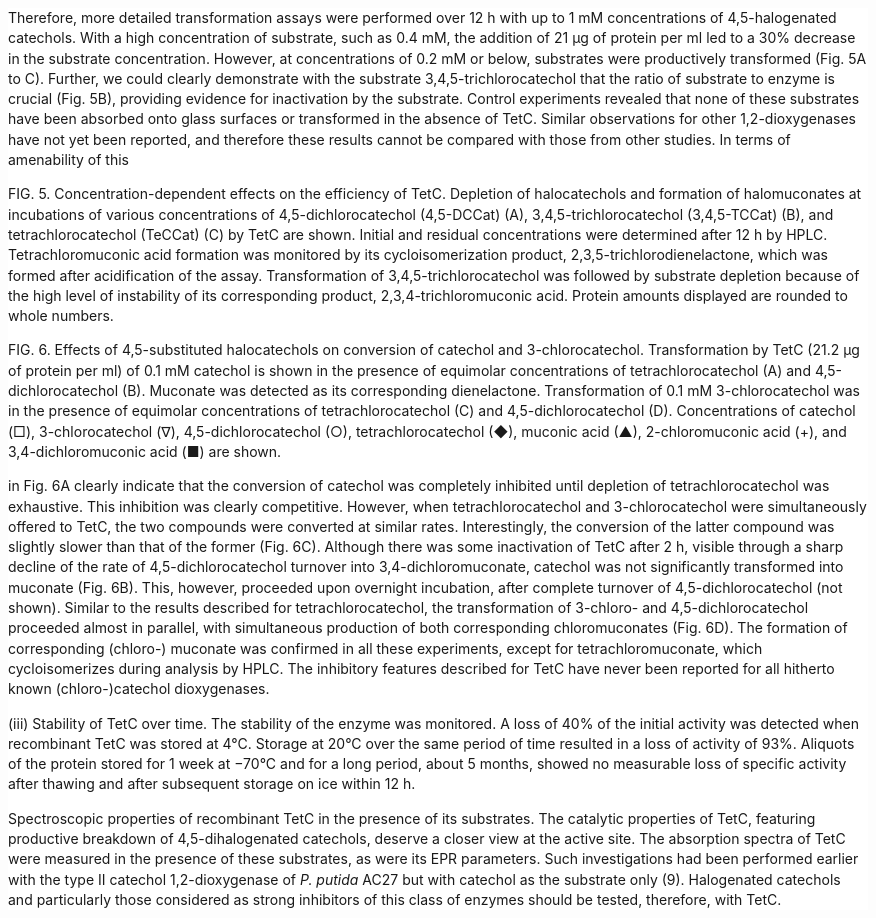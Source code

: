 Therefore, more detailed transformation assays were performed over 12 h with up to 1 mM concentrations of 4,5-halogenated catechols. With a high concentration of substrate, such as 0.4 mM, the addition of 21 μg of protein per ml led to a 30% decrease in the substrate concentration. However, at concentrations of 0.2 mM or below, substrates were productively transformed (Fig. 5A to C). Further, we could clearly demonstrate with the substrate 3,4,5-trichlorocatechol that the ratio of substrate to enzyme is crucial (Fig. 5B), providing evidence for inactivation by the substrate. Control experiments revealed that none of these substrates have been absorbed onto glass surfaces or transformed in the absence of TetC. Similar observations for other 1,2-dioxygenases have not yet been reported, and therefore these results cannot be compared with those from other studies. In terms of amenability of this

FIG. 5. Concentration-dependent effects on the efficiency of TetC. Depletion of halocatechols and formation of halomuconates at incubations of various concentrations of 4,5-dichlorocatechol (4,5-DCCat) (A), 3,4,5-trichlorocatechol (3,4,5-TCCat) (B), and tetrachlorocatechol (TeCCat) (C) by TetC are shown. Initial and residual concentrations were determined after 12 h by HPLC. Tetrachloromuconic acid formation was monitored by its cycloisomerization product, 2,3,5-trichlorodienelactone, which was formed after acidification of the assay. Transformation of 3,4,5-trichlorocatechol was followed by substrate depletion because of the high level of instability of its corresponding product, 2,3,4-trichloromuconic acid. Protein amounts displayed are rounded to whole numbers.

FIG. 6. Effects of 4,5-substituted halocatechols on conversion of catechol and 3-chlorocatechol. Transformation by TetC (21.2 μg of protein per ml) of 0.1 mM catechol is shown in the presence of equimolar concentrations of tetrachlorocatechol (A) and 4,5-dichlorocatechol (B). Muconate was detected as its corresponding dienelactone. Transformation of 0.1 mM 3-chlorocatechol was in the presence of equimolar concentrations of tetrachlorocatechol (C) and 4,5-dichlorocatechol (D). Concentrations of catechol (□), 3-chlorocatechol (∇), 4,5-dichlorocatechol (○), tetrachlorocatechol (◆), muconic acid (▲), 2-chloromuconic acid (+), and 3,4-dichloromuconic acid (■) are shown.

in Fig. 6A clearly indicate that the conversion of catechol was completely inhibited until depletion of tetrachlorocatechol was exhaustive. This inhibition was clearly competitive. However, when tetrachlorocatechol and 3-chlorocatechol were simultaneously offered to TetC, the two compounds were converted at similar rates. Interestingly, the conversion of the latter compound was slightly slower than that of the former (Fig. 6C). Although there was some inactivation of TetC after 2 h, visible through a sharp decline of the rate of 4,5-dichlorocatechol turnover into 3,4-dichloromuconate, catechol was not significantly transformed into muconate (Fig. 6B). This, however, proceeded upon overnight incubation, after complete turnover of 4,5-dichlorocatechol (not shown). Similar to the results described for tetrachlorocatechol, the transformation of 3-chloro- and 4,5-dichlorocatechol proceeded almost in parallel, with simultaneous production of both corresponding chloromuconates (Fig. 6D). The formation of corresponding (chloro-) muconate was confirmed in all these experiments, except for tetrachloromuconate, which cycloisomerizes during analysis by HPLC. The inhibitory features described for TetC have never been reported for all hitherto known (chloro-)catechol dioxygenases.

(iii) Stability of TetC over time. The stability of the enzyme was monitored. A loss of 40% of the initial activity was detected when recombinant TetC was stored at 4°C. Storage at 20°C over the same period of time resulted in a loss of activity of 93%. Aliquots of the protein stored for 1 week at −70°C and for a long period, about 5 months, showed no measurable loss of specific activity after thawing and after subsequent storage on ice within 12 h.

Spectroscopic properties of recombinant TetC in the presence of its substrates. The catalytic properties of TetC, featuring productive breakdown of 4,5-dihalogenated catechols, deserve a closer view at the active site. The absorption spectra of TetC were measured in the presence of these substrates, as were its EPR parameters. Such investigations had been performed earlier with the type II catechol 1,2-dioxygenase of *P. putida* AC27 but with catechol as the substrate only (9). Halogenated catechols and particularly those considered as strong inhibitors of this class of enzymes should be tested, therefore, with TetC.
